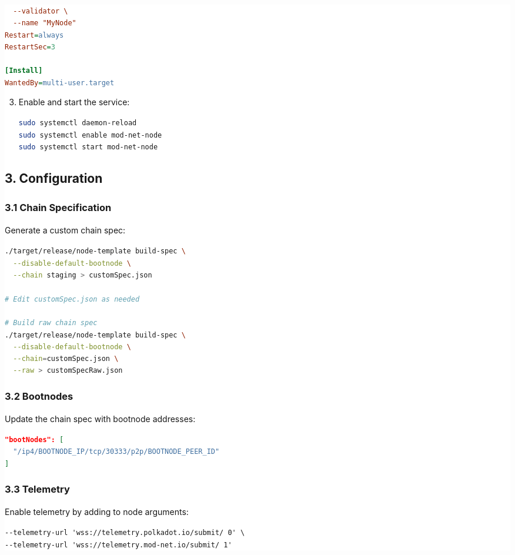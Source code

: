    ```ini
     --validator \
     --name "MyNode"
   Restart=always
   RestartSec=3

   [Install]
   WantedBy=multi-user.target
   ```

3. Enable and start the service:
   ```bash
   sudo systemctl daemon-reload
   sudo systemctl enable mod-net-node
   sudo systemctl start mod-net-node
   ```

## 3. Configuration

### 3.1 Chain Specification

Generate a custom chain spec:

```bash
./target/release/node-template build-spec \
  --disable-default-bootnode \
  --chain staging > customSpec.json

# Edit customSpec.json as needed

# Build raw chain spec
./target/release/node-template build-spec \
  --disable-default-bootnode \
  --chain=customSpec.json \
  --raw > customSpecRaw.json
```

### 3.2 Bootnodes

Update the chain spec with bootnode addresses:

```json
"bootNodes": [
  "/ip4/BOOTNODE_IP/tcp/30333/p2p/BOOTNODE_PEER_ID"
]
```

### 3.3 Telemetry

Enable telemetry by adding to node arguments:

```
--telemetry-url 'wss://telemetry.polkadot.io/submit/ 0' \
--telemetry-url 'wss://telemetry.mod-net.io/submit/ 1'
```
